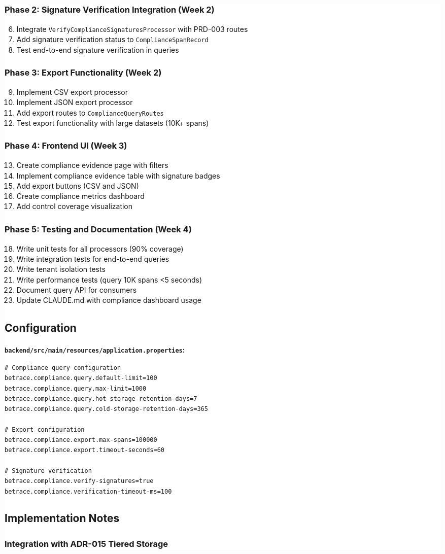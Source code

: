 ### Phase 2: Signature Verification Integration (Week 2)
6. Integrate `VerifyComplianceSignaturesProcessor` with PRD-003 routes
7. Add signature verification status to `ComplianceSpanRecord`
8. Test end-to-end signature verification in queries

### Phase 3: Export Functionality (Week 2)
9. Implement CSV export processor
10. Implement JSON export processor
11. Add export routes to `ComplianceQueryRoutes`
12. Test export functionality with large datasets (10K+ spans)

### Phase 4: Frontend UI (Week 3)
13. Create compliance evidence page with filters
14. Implement compliance evidence table with signature badges
15. Add export buttons (CSV and JSON)
16. Create compliance metrics dashboard
17. Add control coverage visualization

### Phase 5: Testing and Documentation (Week 4)
18. Write unit tests for all processors (90% coverage)
19. Write integration tests for end-to-end queries
20. Write tenant isolation tests
21. Write performance tests (query 10K spans <5 seconds)
22. Document query API for consumers
23. Update CLAUDE.md with compliance dashboard usage

## Configuration

**`backend/src/main/resources/application.properties`:**
```properties
# Compliance query configuration
betrace.compliance.query.default-limit=100
betrace.compliance.query.max-limit=1000
betrace.compliance.query.hot-storage-retention-days=7
betrace.compliance.query.cold-storage-retention-days=365

# Export configuration
betrace.compliance.export.max-spans=100000
betrace.compliance.export.timeout-seconds=60

# Signature verification
betrace.compliance.verify-signatures=true
betrace.compliance.verification-timeout-ms=100
```

## Implementation Notes

### Integration with ADR-015 Tiered Storage
